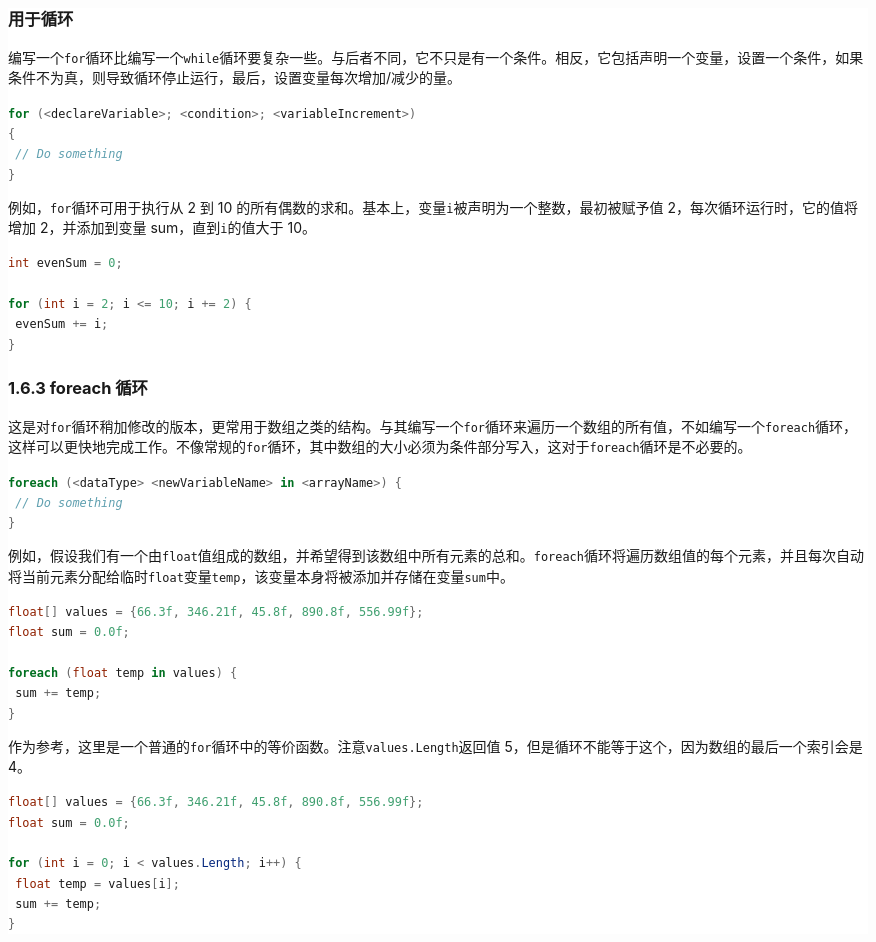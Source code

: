 ### 用于循环

编写一个`for`循环比编写一个`while`循环要复杂一些。与后者不同，它不只是有一个条件。相反，它包括声明一个变量，设置一个条件，如果条件不为真，则导致循环停止运行，最后，设置变量每次增加/减少的量。

```cs
for (<declareVariable>; <condition>; <variableIncrement>)
{
 // Do something
}

```

例如，`for`循环可用于执行从 2 到 10 的所有偶数的求和。基本上，变量`i`被声明为一个整数，最初被赋予值 2，每次循环运行时，它的值将增加 2，并添加到变量 sum，直到`i`的值大于 10。

```cs
int evenSum = 0;

for (int i = 2; i <= 10; i += 2) {
 evenSum += i;
}

```

### 1.6.3 foreach 循环

这是对`for`循环稍加修改的版本，更常用于数组之类的结构。与其编写一个`for`循环来遍历一个数组的所有值，不如编写一个`foreach`循环，这样可以更快地完成工作。不像常规的`for`循环，其中数组的大小必须为条件部分写入，这对于`foreach`循环是不必要的。

```cs
foreach (<dataType> <newVariableName> in <arrayName>) {
 // Do something
}

```

例如，假设我们有一个由`float`值组成的数组，并希望得到该数组中所有元素的总和。`foreach`循环将遍历数组值的每个元素，并且每次自动将当前元素分配给临时`float`变量`temp`，该变量本身将被添加并存储在变量`sum`中。

```cs
float[] values = {66.3f, 346.21f, 45.8f, 890.8f, 556.99f};
float sum = 0.0f;

foreach (float temp in values) {
 sum += temp;
}

```

作为参考，这里是一个普通的`for`循环中的等价函数。注意`values.Length`返回值 5，但是循环不能等于这个，因为数组的最后一个索引会是 4。

```cs
float[] values = {66.3f, 346.21f, 45.8f, 890.8f, 556.99f};
float sum = 0.0f;

for (int i = 0; i < values.Length; i++) {
 float temp = values[i];
 sum += temp;
}

```

